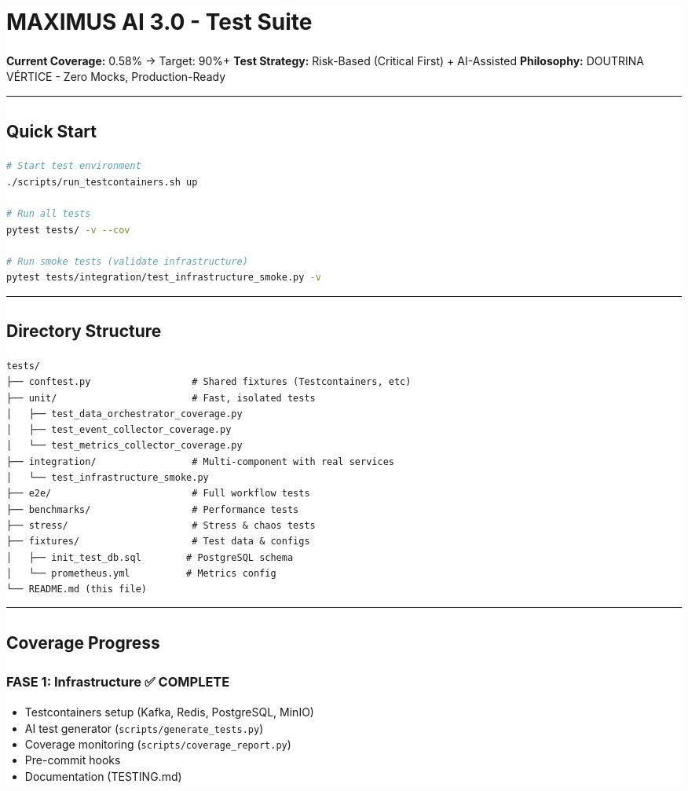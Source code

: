 # MAXIMUS AI 3.0 - Test Suite

**Current Coverage:** 0.58% → Target: 90%+
**Test Strategy:** Risk-Based (Critical First) + AI-Assisted
**Philosophy:** DOUTRINA VÉRTICE - Zero Mocks, Production-Ready

---

## Quick Start

```bash
# Start test environment
./scripts/run_testcontainers.sh up

# Run all tests
pytest tests/ -v --cov

# Run smoke tests (validate infrastructure)
pytest tests/integration/test_infrastructure_smoke.py -v
```

---

## Directory Structure

```
tests/
├── conftest.py                  # Shared fixtures (Testcontainers, etc)
├── unit/                        # Fast, isolated tests
│   ├── test_data_orchestrator_coverage.py
│   ├── test_event_collector_coverage.py
│   └── test_metrics_collector_coverage.py
├── integration/                 # Multi-component with real services
│   └── test_infrastructure_smoke.py
├── e2e/                         # Full workflow tests
├── benchmarks/                  # Performance tests
├── stress/                      # Stress & chaos tests
├── fixtures/                    # Test data & configs
│   ├── init_test_db.sql        # PostgreSQL schema
│   └── prometheus.yml          # Metrics config
└── README.md (this file)
```

---

## Coverage Progress

### FASE 1: Infrastructure ✅ COMPLETE
- Testcontainers setup (Kafka, Redis, PostgreSQL, MinIO)
- AI test generator (`scripts/generate_tests.py`)
- Coverage monitoring (`scripts/coverage_report.py`)
- Pre-commit hooks
- Documentation (TESTING.md)
